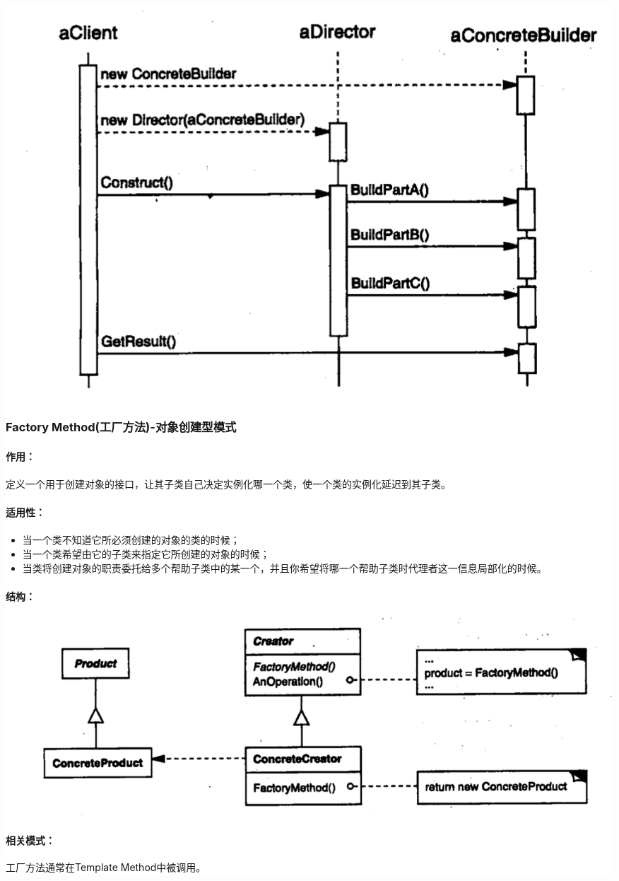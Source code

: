 ![](%E8%AE%BE%E8%AE%A1%E6%A8%A1%E5%BC%8F/9A211E9E-C01A-4138-86A8-C9D3A687D1E5.png)


### Factory Method(工厂方法)-对象创建型模式
#### 作用：
定义一个用于创建对象的接口，让其子类自己决定实例化哪一个类，使一个类的实例化延迟到其子类。
#### 适用性：
* 当一个类不知道它所必须创建的对象的类的时候；
* 当一个类希望由它的子类来指定它所创建的对象的时候；
* 当类将创建对象的职责委托给多个帮助子类中的某一个，并且你希望将哪一个帮助子类时代理者这一信息局部化的时候。
#### 结构：
![](%E8%AE%BE%E8%AE%A1%E6%A8%A1%E5%BC%8F/9BAB1379-ECE2-4BA9-960B-BA5B22A29ADA.png)
#### 相关模式：
工厂方法通常在Template Method中被调用。
